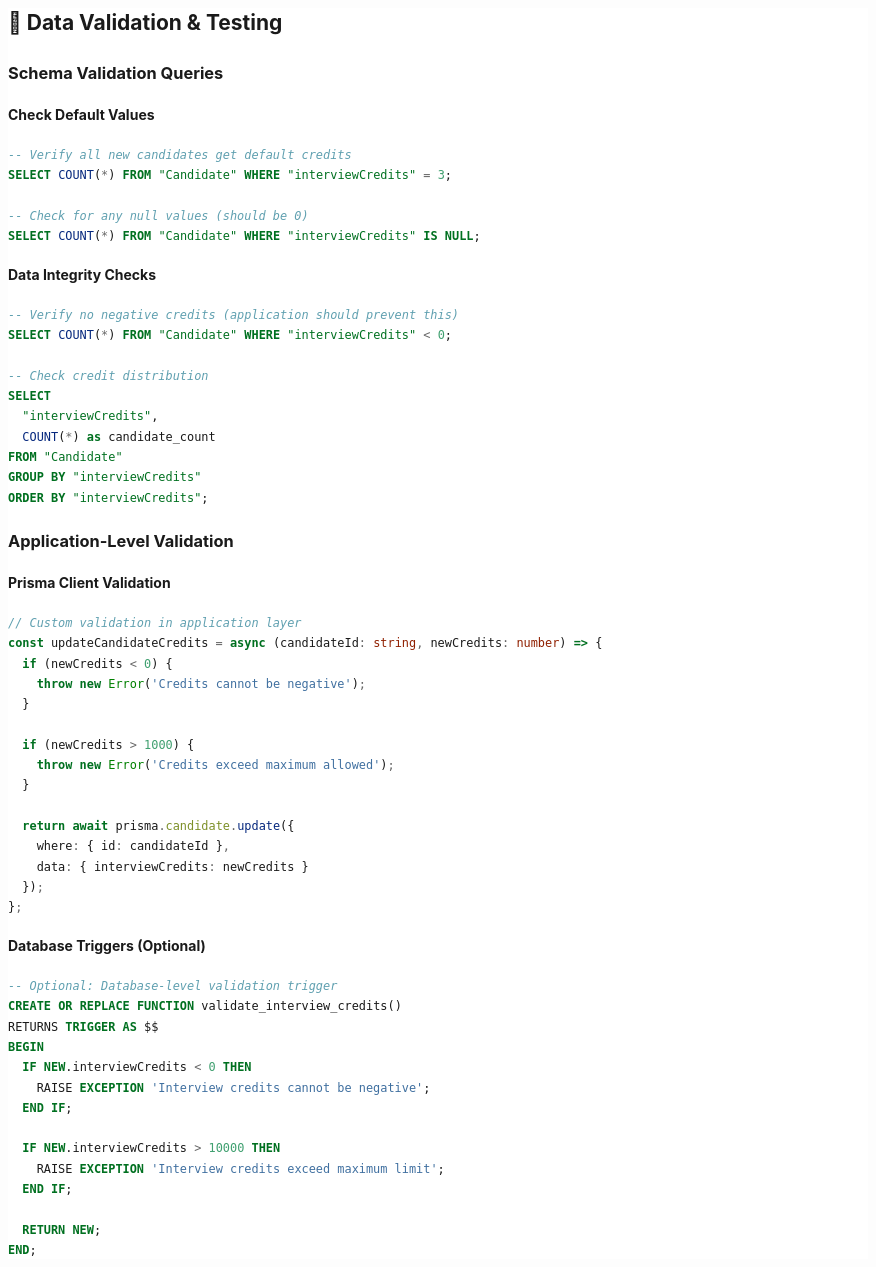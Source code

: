 ## 🧪 Data Validation & Testing

### Schema Validation Queries

#### Check Default Values
```sql
-- Verify all new candidates get default credits
SELECT COUNT(*) FROM "Candidate" WHERE "interviewCredits" = 3;

-- Check for any null values (should be 0)
SELECT COUNT(*) FROM "Candidate" WHERE "interviewCredits" IS NULL;
```

#### Data Integrity Checks
```sql
-- Verify no negative credits (application should prevent this)
SELECT COUNT(*) FROM "Candidate" WHERE "interviewCredits" < 0;

-- Check credit distribution
SELECT 
  "interviewCredits",
  COUNT(*) as candidate_count
FROM "Candidate" 
GROUP BY "interviewCredits" 
ORDER BY "interviewCredits";
```

### Application-Level Validation

#### Prisma Client Validation
```typescript
// Custom validation in application layer
const updateCandidateCredits = async (candidateId: string, newCredits: number) => {
  if (newCredits < 0) {
    throw new Error('Credits cannot be negative');
  }
  
  if (newCredits > 1000) {
    throw new Error('Credits exceed maximum allowed');
  }
  
  return await prisma.candidate.update({
    where: { id: candidateId },
    data: { interviewCredits: newCredits }
  });
};
```

#### Database Triggers (Optional)
```sql
-- Optional: Database-level validation trigger
CREATE OR REPLACE FUNCTION validate_interview_credits()
RETURNS TRIGGER AS $$
BEGIN
  IF NEW.interviewCredits < 0 THEN
    RAISE EXCEPTION 'Interview credits cannot be negative';
  END IF;
  
  IF NEW.interviewCredits > 10000 THEN
    RAISE EXCEPTION 'Interview credits exceed maximum limit';
  END IF;
  
  RETURN NEW;
END;
```